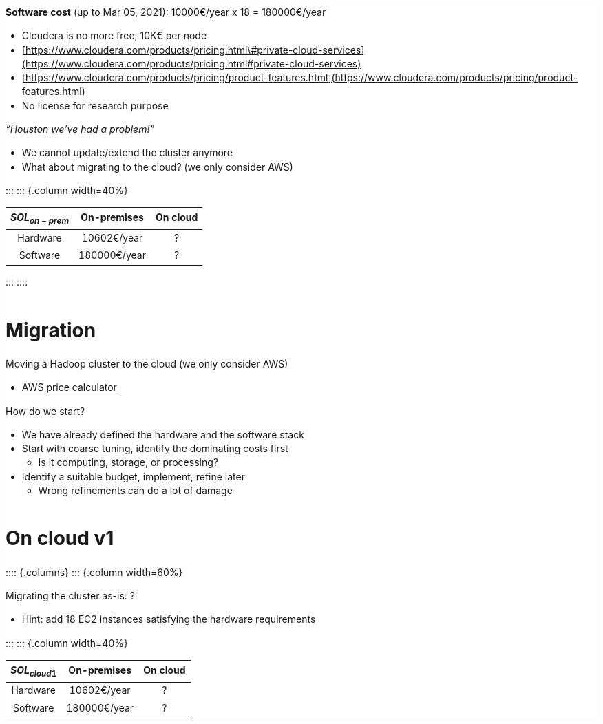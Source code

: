**Software cost** (up to Mar 05, 2021): 10000€/year x 18 = 180000€/year

- Cloudera is no more free, 10K€ per node
- [https://www.cloudera.com/products/pricing.html\#private-cloud-services](https://www.cloudera.com/products/pricing.html#private-cloud-services)
- [https://www.cloudera.com/products/pricing/product-features.html](https://www.cloudera.com/products/pricing/product-features.html)
- No license for research purpose

*“Houston we’ve had a problem!”*

- We cannot update/extend the cluster anymore
- What about migrating to the cloud? (we only consider AWS)

:::
::: {.column width=40%}

| $SOL_{on-prem}$ | On-premises | On cloud |
|:-: |:-: |:-: |
| Hardware | 10602€/year |? |
| Software | 180000€/year |? |

:::
::::

# Migration

Moving a Hadoop cluster to the cloud (we only consider AWS)

- [AWS price calculator](https://calculator.aws/#/estimate)

How do we start?

- We have already defined the hardware and the software stack
- Start with coarse tuning, identify the dominating costs first
  - Is it computing, storage, or processing?
- Identify a suitable budget, implement, refine later
  - Wrong refinements can do a lot of damage

# On cloud v1

:::: {.columns}
::: {.column width=60%}

Migrating the cluster as-is: ?

- Hint: add 18 EC2 instances satisfying the hardware requirements

:::
::: {.column width=40%}

| $SOL_{cloud 1}$ | On-premises | On cloud |
|:-: |:-: |:-: |
| Hardware | 10602€/year |? |
| Software | 180000€/year |? |
